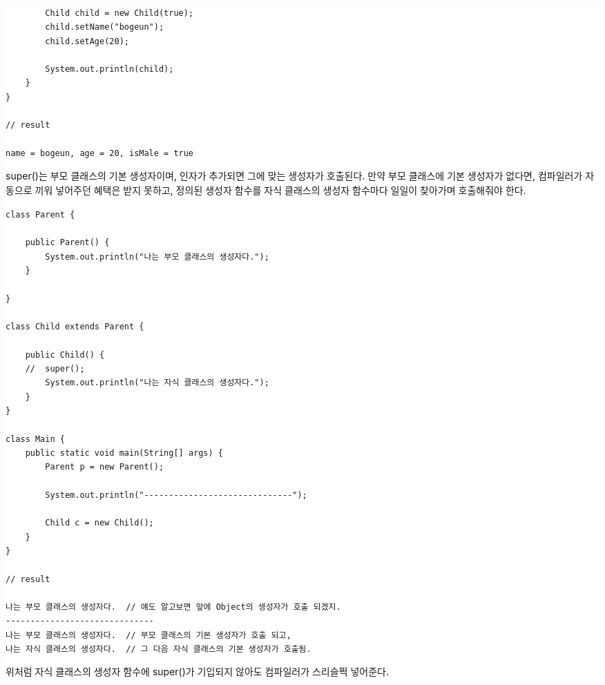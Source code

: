 ```
        Child child = new Child(true);
        child.setName("bogeun");
        child.setAge(20);

        System.out.println(child);
    }
}

// result

name = bogeun, age = 20, isMale = true
```

super()는 부모 클래스의 기본 생성자이며, 인자가 추가되면 그에 맞는 생성자가 호출된다. 만약 부모 클래스에 기본 생성자가 없다면, 컴파일러가 자동으로 끼워 넣어주던 혜택은 받지 못하고, 정의된 생성자 함수를 자식 클래스의 생성자 함수마다 일일이 찾아가며 호출해줘야 한다.

```
class Parent {

    public Parent() {
    	System.out.println("나는 부모 클래스의 생성자다.");
    }

}

class Child extends Parent {

    public Child() {
    //  super();
    	System.out.println("나는 자식 클래스의 생성자다.");
    }
}

class Main {
    public static void main(String[] args) {
        Parent p = new Parent();

        System.out.println("------------------------------");

        Child c = new Child();
    }
}

// result

나는 부모 클래스의 생성자다.  // 얘도 알고보면 앞에 Object의 생성자가 호출 되겠지.
------------------------------
나는 부모 클래스의 생성자다.  // 부모 클래스의 기본 생성자가 호출 되고,
나는 자식 클래스의 생성자다.  // 그 다음 자식 클래스의 기본 생성자가 호출됨.
```

위처럼 자식 클래스의 생성자 함수에 super()가 기입되지 않아도 컴파일러가 스리슬쩍 넣어준다.
